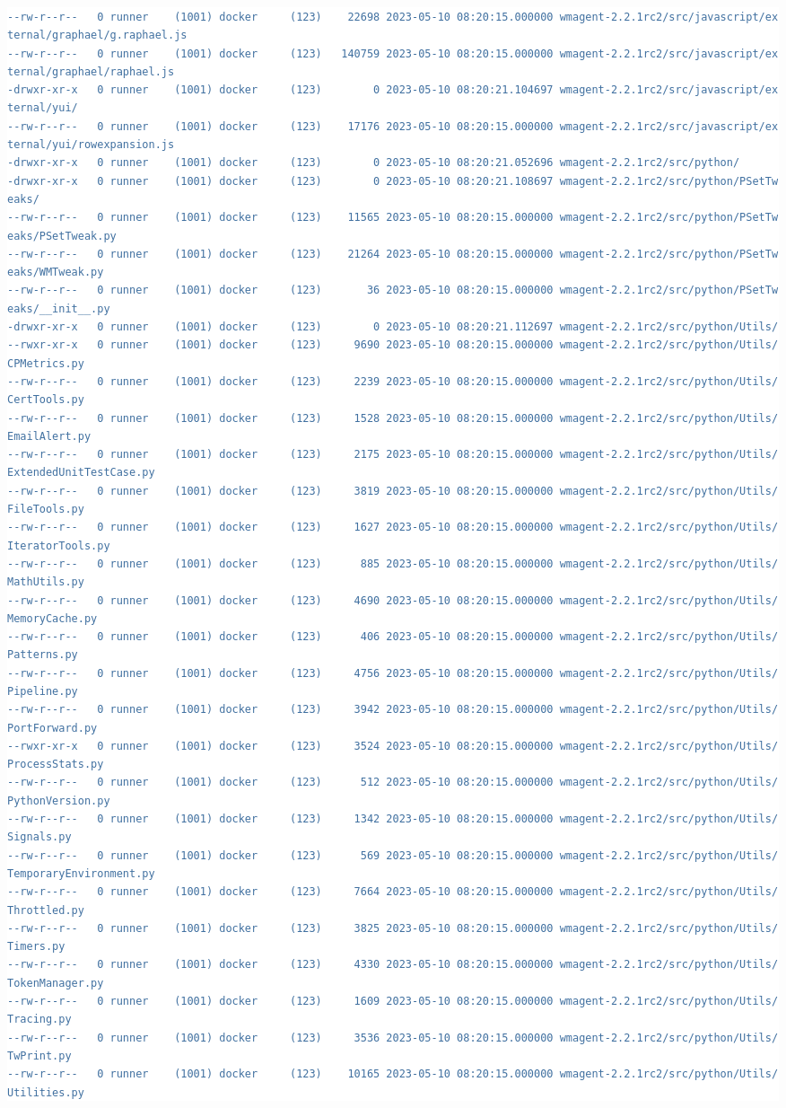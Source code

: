 ```diff
--rw-r--r--   0 runner    (1001) docker     (123)    22698 2023-05-10 08:20:15.000000 wmagent-2.2.1rc2/src/javascript/external/graphael/g.raphael.js
--rw-r--r--   0 runner    (1001) docker     (123)   140759 2023-05-10 08:20:15.000000 wmagent-2.2.1rc2/src/javascript/external/graphael/raphael.js
-drwxr-xr-x   0 runner    (1001) docker     (123)        0 2023-05-10 08:20:21.104697 wmagent-2.2.1rc2/src/javascript/external/yui/
--rw-r--r--   0 runner    (1001) docker     (123)    17176 2023-05-10 08:20:15.000000 wmagent-2.2.1rc2/src/javascript/external/yui/rowexpansion.js
-drwxr-xr-x   0 runner    (1001) docker     (123)        0 2023-05-10 08:20:21.052696 wmagent-2.2.1rc2/src/python/
-drwxr-xr-x   0 runner    (1001) docker     (123)        0 2023-05-10 08:20:21.108697 wmagent-2.2.1rc2/src/python/PSetTweaks/
--rw-r--r--   0 runner    (1001) docker     (123)    11565 2023-05-10 08:20:15.000000 wmagent-2.2.1rc2/src/python/PSetTweaks/PSetTweak.py
--rw-r--r--   0 runner    (1001) docker     (123)    21264 2023-05-10 08:20:15.000000 wmagent-2.2.1rc2/src/python/PSetTweaks/WMTweak.py
--rw-r--r--   0 runner    (1001) docker     (123)       36 2023-05-10 08:20:15.000000 wmagent-2.2.1rc2/src/python/PSetTweaks/__init__.py
-drwxr-xr-x   0 runner    (1001) docker     (123)        0 2023-05-10 08:20:21.112697 wmagent-2.2.1rc2/src/python/Utils/
--rwxr-xr-x   0 runner    (1001) docker     (123)     9690 2023-05-10 08:20:15.000000 wmagent-2.2.1rc2/src/python/Utils/CPMetrics.py
--rw-r--r--   0 runner    (1001) docker     (123)     2239 2023-05-10 08:20:15.000000 wmagent-2.2.1rc2/src/python/Utils/CertTools.py
--rw-r--r--   0 runner    (1001) docker     (123)     1528 2023-05-10 08:20:15.000000 wmagent-2.2.1rc2/src/python/Utils/EmailAlert.py
--rw-r--r--   0 runner    (1001) docker     (123)     2175 2023-05-10 08:20:15.000000 wmagent-2.2.1rc2/src/python/Utils/ExtendedUnitTestCase.py
--rw-r--r--   0 runner    (1001) docker     (123)     3819 2023-05-10 08:20:15.000000 wmagent-2.2.1rc2/src/python/Utils/FileTools.py
--rw-r--r--   0 runner    (1001) docker     (123)     1627 2023-05-10 08:20:15.000000 wmagent-2.2.1rc2/src/python/Utils/IteratorTools.py
--rw-r--r--   0 runner    (1001) docker     (123)      885 2023-05-10 08:20:15.000000 wmagent-2.2.1rc2/src/python/Utils/MathUtils.py
--rw-r--r--   0 runner    (1001) docker     (123)     4690 2023-05-10 08:20:15.000000 wmagent-2.2.1rc2/src/python/Utils/MemoryCache.py
--rw-r--r--   0 runner    (1001) docker     (123)      406 2023-05-10 08:20:15.000000 wmagent-2.2.1rc2/src/python/Utils/Patterns.py
--rw-r--r--   0 runner    (1001) docker     (123)     4756 2023-05-10 08:20:15.000000 wmagent-2.2.1rc2/src/python/Utils/Pipeline.py
--rw-r--r--   0 runner    (1001) docker     (123)     3942 2023-05-10 08:20:15.000000 wmagent-2.2.1rc2/src/python/Utils/PortForward.py
--rwxr-xr-x   0 runner    (1001) docker     (123)     3524 2023-05-10 08:20:15.000000 wmagent-2.2.1rc2/src/python/Utils/ProcessStats.py
--rw-r--r--   0 runner    (1001) docker     (123)      512 2023-05-10 08:20:15.000000 wmagent-2.2.1rc2/src/python/Utils/PythonVersion.py
--rw-r--r--   0 runner    (1001) docker     (123)     1342 2023-05-10 08:20:15.000000 wmagent-2.2.1rc2/src/python/Utils/Signals.py
--rw-r--r--   0 runner    (1001) docker     (123)      569 2023-05-10 08:20:15.000000 wmagent-2.2.1rc2/src/python/Utils/TemporaryEnvironment.py
--rw-r--r--   0 runner    (1001) docker     (123)     7664 2023-05-10 08:20:15.000000 wmagent-2.2.1rc2/src/python/Utils/Throttled.py
--rw-r--r--   0 runner    (1001) docker     (123)     3825 2023-05-10 08:20:15.000000 wmagent-2.2.1rc2/src/python/Utils/Timers.py
--rw-r--r--   0 runner    (1001) docker     (123)     4330 2023-05-10 08:20:15.000000 wmagent-2.2.1rc2/src/python/Utils/TokenManager.py
--rw-r--r--   0 runner    (1001) docker     (123)     1609 2023-05-10 08:20:15.000000 wmagent-2.2.1rc2/src/python/Utils/Tracing.py
--rw-r--r--   0 runner    (1001) docker     (123)     3536 2023-05-10 08:20:15.000000 wmagent-2.2.1rc2/src/python/Utils/TwPrint.py
--rw-r--r--   0 runner    (1001) docker     (123)    10165 2023-05-10 08:20:15.000000 wmagent-2.2.1rc2/src/python/Utils/Utilities.py
```